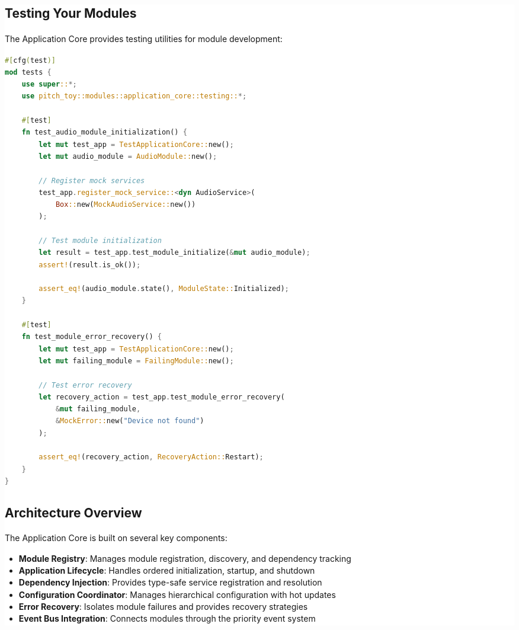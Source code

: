 ## Testing Your Modules

The Application Core provides testing utilities for module development:

```rust
#[cfg(test)]
mod tests {
    use super::*;
    use pitch_toy::modules::application_core::testing::*;

    #[test]
    fn test_audio_module_initialization() {
        let mut test_app = TestApplicationCore::new();
        let mut audio_module = AudioModule::new();
        
        // Register mock services
        test_app.register_mock_service::<dyn AudioService>(
            Box::new(MockAudioService::new())
        );
        
        // Test module initialization
        let result = test_app.test_module_initialize(&mut audio_module);
        assert!(result.is_ok());
        
        assert_eq!(audio_module.state(), ModuleState::Initialized);
    }
    
    #[test]
    fn test_module_error_recovery() {
        let mut test_app = TestApplicationCore::new();
        let mut failing_module = FailingModule::new();
        
        // Test error recovery
        let recovery_action = test_app.test_module_error_recovery(
            &mut failing_module,
            &MockError::new("Device not found")
        );
        
        assert_eq!(recovery_action, RecoveryAction::Restart);
    }
}
```

## Architecture Overview

The Application Core is built on several key components:

- **Module Registry**: Manages module registration, discovery, and dependency tracking
- **Application Lifecycle**: Handles ordered initialization, startup, and shutdown
- **Dependency Injection**: Provides type-safe service registration and resolution
- **Configuration Coordinator**: Manages hierarchical configuration with hot updates
- **Error Recovery**: Isolates module failures and provides recovery strategies
- **Event Bus Integration**: Connects modules through the priority event system
